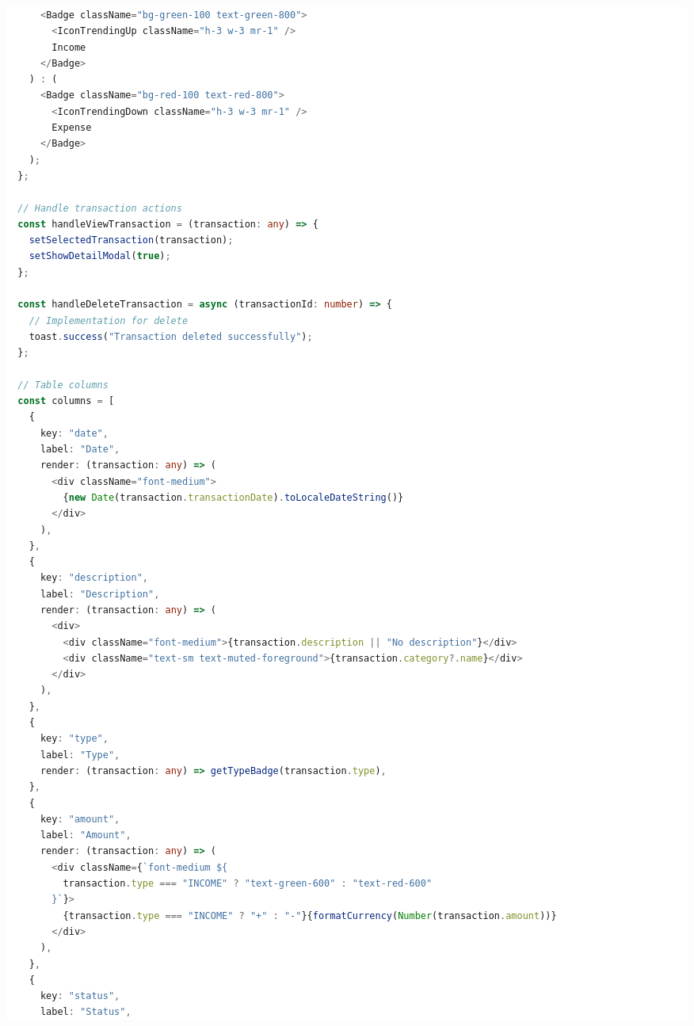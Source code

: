 ```typescript
      <Badge className="bg-green-100 text-green-800">
        <IconTrendingUp className="h-3 w-3 mr-1" />
        Income
      </Badge>
    ) : (
      <Badge className="bg-red-100 text-red-800">
        <IconTrendingDown className="h-3 w-3 mr-1" />
        Expense
      </Badge>
    );
  };

  // Handle transaction actions
  const handleViewTransaction = (transaction: any) => {
    setSelectedTransaction(transaction);
    setShowDetailModal(true);
  };

  const handleDeleteTransaction = async (transactionId: number) => {
    // Implementation for delete
    toast.success("Transaction deleted successfully");
  };

  // Table columns
  const columns = [
    {
      key: "date",
      label: "Date",
      render: (transaction: any) => (
        <div className="font-medium">
          {new Date(transaction.transactionDate).toLocaleDateString()}
        </div>
      ),
    },
    {
      key: "description",
      label: "Description",
      render: (transaction: any) => (
        <div>
          <div className="font-medium">{transaction.description || "No description"}</div>
          <div className="text-sm text-muted-foreground">{transaction.category?.name}</div>
        </div>
      ),
    },
    {
      key: "type",
      label: "Type",
      render: (transaction: any) => getTypeBadge(transaction.type),
    },
    {
      key: "amount",
      label: "Amount",
      render: (transaction: any) => (
        <div className={`font-medium ${
          transaction.type === "INCOME" ? "text-green-600" : "text-red-600"
        }`}>
          {transaction.type === "INCOME" ? "+" : "-"}{formatCurrency(Number(transaction.amount))}
        </div>
      ),
    },
    {
      key: "status",
      label: "Status",
```